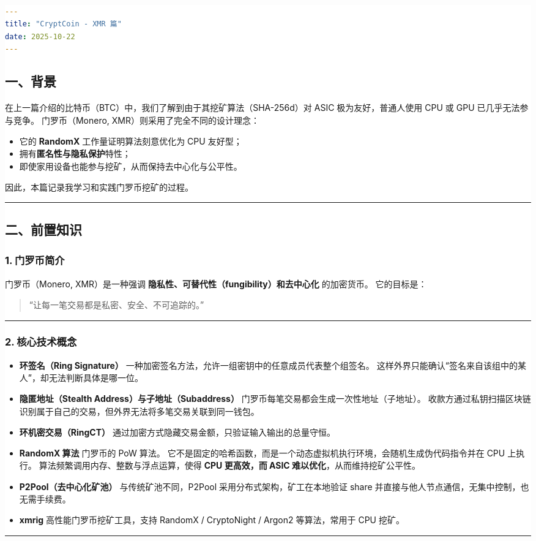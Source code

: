 ```yaml
---
title: "CryptCoin - XMR 篇"
date: 2025-10-22
---
```


## 一、背景

在上一篇介绍的比特币（BTC）中，我们了解到由于其挖矿算法（SHA-256d）对 ASIC 极为友好，普通人使用 CPU 或 GPU 已几乎无法参与竞争。
门罗币（Monero, XMR）则采用了完全不同的设计理念：

* 它的 **RandomX** 工作量证明算法刻意优化为 CPU 友好型；
* 拥有**匿名性与隐私保护**特性；
* 即使家用设备也能参与挖矿，从而保持去中心化与公平性。

因此，本篇记录我学习和实践门罗币挖矿的过程。

---

## 二、前置知识

### 1. 门罗币简介

门罗币（Monero, XMR）是一种强调 **隐私性、可替代性（fungibility）和去中心化** 的加密货币。
它的目标是：

> “让每一笔交易都是私密、安全、不可追踪的。”

---

### 2. 核心技术概念

* **环签名（Ring Signature）**
  一种加密签名方法，允许一组密钥中的任意成员代表整个组签名。
  这样外界只能确认“签名来自该组中的某人”，却无法判断具体是哪一位。

* **隐匿地址（Stealth Address）与子地址（Subaddress）**
  门罗币每笔交易都会生成一次性地址（子地址）。
  收款方通过私钥扫描区块链识别属于自己的交易，但外界无法将多笔交易关联到同一钱包。

* **环机密交易（RingCT）**
  通过加密方式隐藏交易金额，只验证输入输出的总量守恒。

* **RandomX 算法**
  门罗币的 PoW 算法。
  它不是固定的哈希函数，而是一个动态虚拟机执行环境，会随机生成伪代码指令并在 CPU 上执行。
  算法频繁调用内存、整数与浮点运算，使得 **CPU 更高效，而 ASIC 难以优化**，从而维持挖矿公平性。

* **P2Pool（去中心化矿池）**
  与传统矿池不同，P2Pool 采用分布式架构，矿工在本地验证 share 并直接与他人节点通信，无集中控制，也无需手续费。

* **xmrig**
  高性能门罗币挖矿工具，支持 RandomX / CryptoNight / Argon2 等算法，常用于 CPU 挖矿。

---